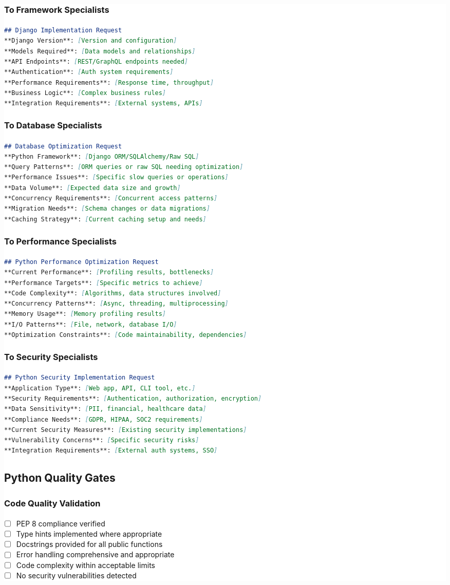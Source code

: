 ### To Framework Specialists
```markdown
## Django Implementation Request
**Django Version**: [Version and configuration]
**Models Required**: [Data models and relationships]
**API Endpoints**: [REST/GraphQL endpoints needed]
**Authentication**: [Auth system requirements]
**Performance Requirements**: [Response time, throughput]
**Business Logic**: [Complex business rules]
**Integration Requirements**: [External systems, APIs]
```

### To Database Specialists
```markdown
## Database Optimization Request
**Python Framework**: [Django ORM/SQLAlchemy/Raw SQL]
**Query Patterns**: [ORM queries or raw SQL needing optimization]
**Performance Issues**: [Specific slow queries or operations]
**Data Volume**: [Expected data size and growth]
**Concurrency Requirements**: [Concurrent access patterns]
**Migration Needs**: [Schema changes or data migrations]
**Caching Strategy**: [Current caching setup and needs]
```

### To Performance Specialists
```markdown
## Python Performance Optimization Request
**Current Performance**: [Profiling results, bottlenecks]
**Performance Targets**: [Specific metrics to achieve]
**Code Complexity**: [Algorithms, data structures involved]
**Concurrency Patterns**: [Async, threading, multiprocessing]
**Memory Usage**: [Memory profiling results]
**I/O Patterns**: [File, network, database I/O]
**Optimization Constraints**: [Code maintainability, dependencies]
```

### To Security Specialists
```markdown
## Python Security Implementation Request
**Application Type**: [Web app, API, CLI tool, etc.]
**Security Requirements**: [Authentication, authorization, encryption]
**Data Sensitivity**: [PII, financial, healthcare data]
**Compliance Needs**: [GDPR, HIPAA, SOC2 requirements]
**Current Security Measures**: [Existing security implementations]
**Vulnerability Concerns**: [Specific security risks]
**Integration Requirements**: [External auth systems, SSO]
```

## Python Quality Gates

### Code Quality Validation
- [ ] PEP 8 compliance verified
- [ ] Type hints implemented where appropriate
- [ ] Docstrings provided for all public functions
- [ ] Error handling comprehensive and appropriate
- [ ] Code complexity within acceptable limits
- [ ] No security vulnerabilities detected
